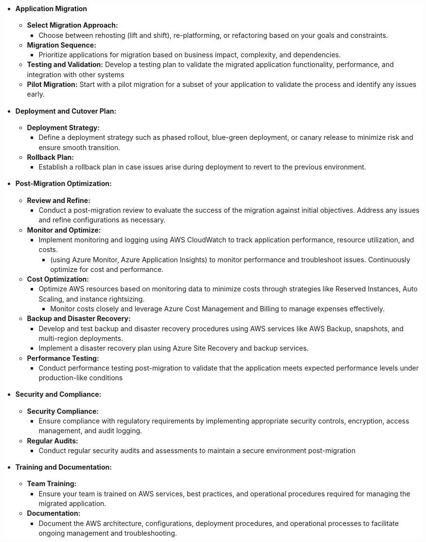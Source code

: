 - **Application Migration**
    - **Select Migration Approach:**
        - Choose between rehosting (lift and shift), re-platforming, or refactoring based on your goals and constraints.
    - **Migration Sequence:**
        -  Prioritize applications for migration based on business impact, complexity, and dependencies.
    - **Testing and Validation:** Develop a testing plan to validate the migrated application functionality, performance, and integration with other systems
    - **Pilot Migration:** Start with a pilot migration for a subset of your application to validate the process and identify any issues early.

- **Deployment and Cutover Plan:**
    - **Deployment Strategy:**
        - Define a deployment strategy such as phased rollout, blue-green deployment, or canary release to minimize risk and ensure smooth transition.
    - **Rollback Plan:**
        -  Establish a rollback plan in case issues arise during deployment to revert to the previous environment.

- **Post-Migration Optimization:**
    - **Review and Refine:**
        - Conduct a post-migration review to evaluate the success of the migration against initial objectives. Address any issues and refine configurations as necessary.
    - **Monitor and Optimize:**
        - Implement monitoring and logging using AWS CloudWatch to track application performance, resource utilization, and costs.
            - (using Azure Monitor, Azure Application Insights) to monitor performance and troubleshoot issues. Continuously optimize for cost and performance.
    - **Cost Optimization:**
        - Optimize AWS resources based on monitoring data to minimize costs through strategies like Reserved Instances, Auto Scaling, and instance rightsizing.
            - Monitor costs closely and leverage Azure Cost Management and Billing to manage expenses effectively.
    - **Backup and Disaster Recovery:**
        - Develop and test backup and disaster recovery procedures using AWS services like AWS Backup, snapshots, and multi-region deployments.
        - Implement a disaster recovery plan using Azure Site Recovery and backup services.
    - **Performance Testing:**
        - Conduct performance testing post-migration to validate that the application meets expected performance levels under production-like conditions

- **Security and Compliance:**
    - **Security Compliance:**
        - Ensure compliance with regulatory requirements by implementing appropriate security controls, encryption, access management, and audit logging.
    - **Regular Audits:**
        - Conduct regular security audits and assessments to maintain a secure environment post-migration
    
- **Training and Documentation:**
    - **Team Training:**
        - Ensure your team is trained on AWS services, best practices, and operational procedures required for managing the migrated application.
    - **Documentation:**
        - Document the AWS architecture, configurations, deployment procedures, and operational processes to facilitate ongoing management and troubleshooting.
